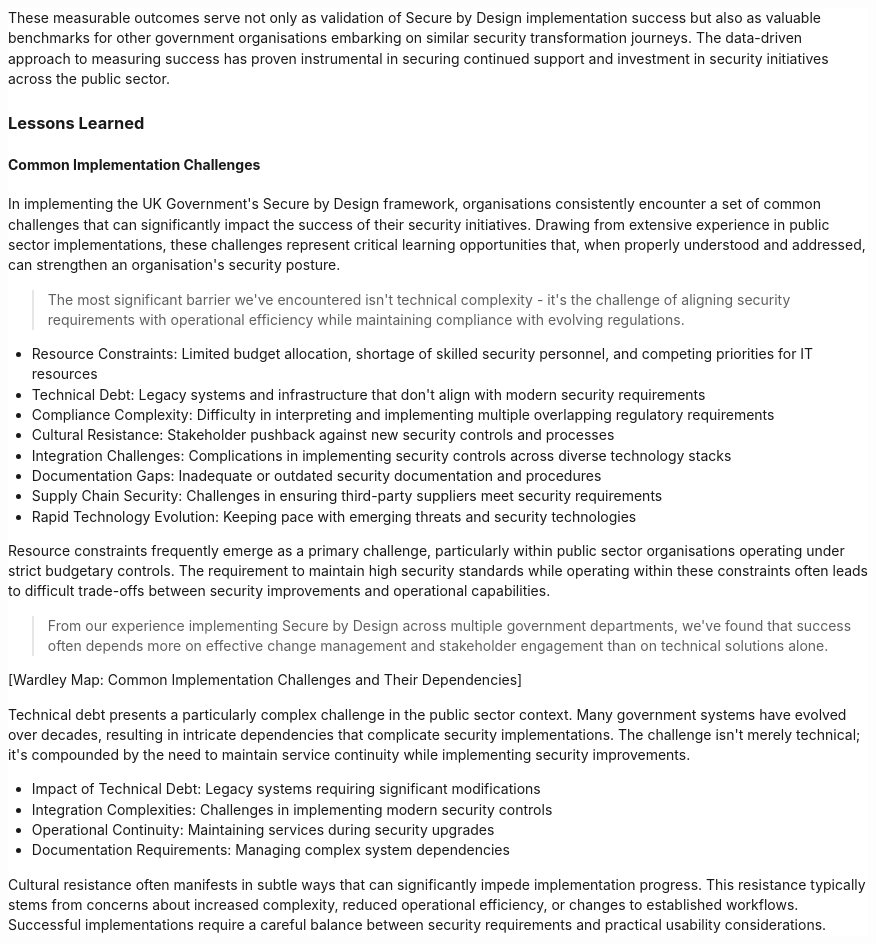 These measurable outcomes serve not only as validation of Secure by Design implementation success but also as valuable benchmarks for other government organisations embarking on similar security transformation journeys. The data-driven approach to measuring success has proven instrumental in securing continued support and investment in security initiatives across the public sector.



### Lessons Learned

#### Common Implementation Challenges

In implementing the UK Government's Secure by Design framework, organisations consistently encounter a set of common challenges that can significantly impact the success of their security initiatives. Drawing from extensive experience in public sector implementations, these challenges represent critical learning opportunities that, when properly understood and addressed, can strengthen an organisation's security posture.

> The most significant barrier we've encountered isn't technical complexity - it's the challenge of aligning security requirements with operational efficiency while maintaining compliance with evolving regulations.

- Resource Constraints: Limited budget allocation, shortage of skilled security personnel, and competing priorities for IT resources
- Technical Debt: Legacy systems and infrastructure that don't align with modern security requirements
- Compliance Complexity: Difficulty in interpreting and implementing multiple overlapping regulatory requirements
- Cultural Resistance: Stakeholder pushback against new security controls and processes
- Integration Challenges: Complications in implementing security controls across diverse technology stacks
- Documentation Gaps: Inadequate or outdated security documentation and procedures
- Supply Chain Security: Challenges in ensuring third-party suppliers meet security requirements
- Rapid Technology Evolution: Keeping pace with emerging threats and security technologies

Resource constraints frequently emerge as a primary challenge, particularly within public sector organisations operating under strict budgetary controls. The requirement to maintain high security standards while operating within these constraints often leads to difficult trade-offs between security improvements and operational capabilities.

> From our experience implementing Secure by Design across multiple government departments, we've found that success often depends more on effective change management and stakeholder engagement than on technical solutions alone.

[Wardley Map: Common Implementation Challenges and Their Dependencies]

Technical debt presents a particularly complex challenge in the public sector context. Many government systems have evolved over decades, resulting in intricate dependencies that complicate security implementations. The challenge isn't merely technical; it's compounded by the need to maintain service continuity while implementing security improvements.

- Impact of Technical Debt: Legacy systems requiring significant modifications
- Integration Complexities: Challenges in implementing modern security controls
- Operational Continuity: Maintaining services during security upgrades
- Documentation Requirements: Managing complex system dependencies

Cultural resistance often manifests in subtle ways that can significantly impede implementation progress. This resistance typically stems from concerns about increased complexity, reduced operational efficiency, or changes to established workflows. Successful implementations require a careful balance between security requirements and practical usability considerations.
